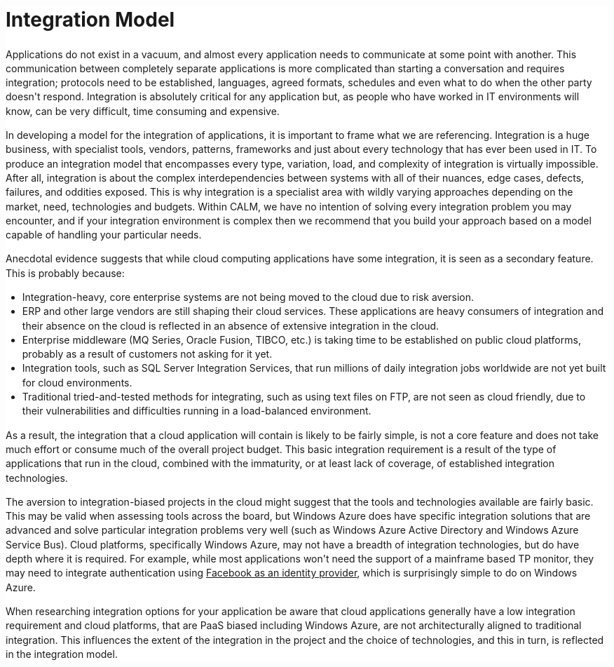 # <a name="IntegrationModel">Integration Model</a>

Applications do not exist in a vacuum, and almost every application needs to communicate at some point with another. This communication between completely separate applications is more complicated than starting a conversation and requires integration; protocols need to be established, languages, agreed formats, schedules and even what to do when the other party doesn't respond. Integration is absolutely critical for any application but, as people who have worked in IT environments will know, can be very difficult, time consuming and expensive.

In developing a model for the integration of applications, it is important to frame what we are referencing. Integration is a huge business, with specialist tools, vendors, patterns, frameworks and just about every technology that has ever been used in IT. To produce an integration model that encompasses every type, variation, load, and complexity of integration is virtually impossible. After all, integration is about the complex interdependencies between systems with all of their nuances, edge cases, defects, failures, and oddities exposed. This is why integration is a specialist area with wildly varying approaches depending on the market, need, technologies and budgets. Within CALM, we have no intention of solving every integration problem you may encounter, and if your integration environment is complex then we recommend that you build your approach based on a model capable of handling your particular needs.

Anecdotal evidence suggests that while cloud computing applications have some integration, it is seen as a secondary feature. This is probably because:

* Integration-heavy, core enterprise systems are not being moved to the cloud due to risk aversion.
* ERP and other large vendors are still shaping their cloud services. These applications are heavy consumers of integration and their absence on the cloud is reflected in an absence of extensive integration in the cloud.
* Enterprise middleware (MQ Series, Oracle Fusion, TIBCO, etc.) is taking time to be established on public cloud platforms, probably as a result of customers not asking for it yet.
* Integration tools, such as SQL Server Integration Services, that run millions of daily integration jobs worldwide are not yet built for cloud environments.
* Traditional tried-and-tested methods for integrating, such as using text files on FTP, are not seen as cloud friendly, due to their vulnerabilities and difficulties running in a load-balanced environment.

As a result, the integration that a cloud application will contain is likely to be fairly simple, is not a core feature and does not take much effort or consume much of the overall project budget. This basic integration requirement is a result of the type of applications that run in the cloud, combined with the immaturity, or at least lack of coverage, of established integration technologies.

The aversion to integration-biased projects in the cloud might suggest that the tools and technologies available are fairly basic. This may be valid when assessing tools across the board, but Windows Azure does have specific integration solutions that are advanced and solve particular integration problems very well (such as Windows Azure Active Directory and Windows Azure Service Bus). Cloud platforms, specifically Windows Azure, may not have a breadth of integration technologies, but do have depth where it is required. For example, while most applications won't need the support of a mainframe based TP monitor, they may need to integrate authentication using [Facebook as an identity provider](http://msdn.microsoft.com/en-us/library/windowsazure/gg185919.aspx), which is surprisingly simple to do on Windows Azure.

When researching integration options for your application be aware that cloud applications generally have a low integration requirement and cloud platforms, that are PaaS biased including Windows Azure, are not architecturally aligned to traditional integration. This influences the extent of the integration in the project and the choice of technologies, and this in turn, is reflected in the integration model.
